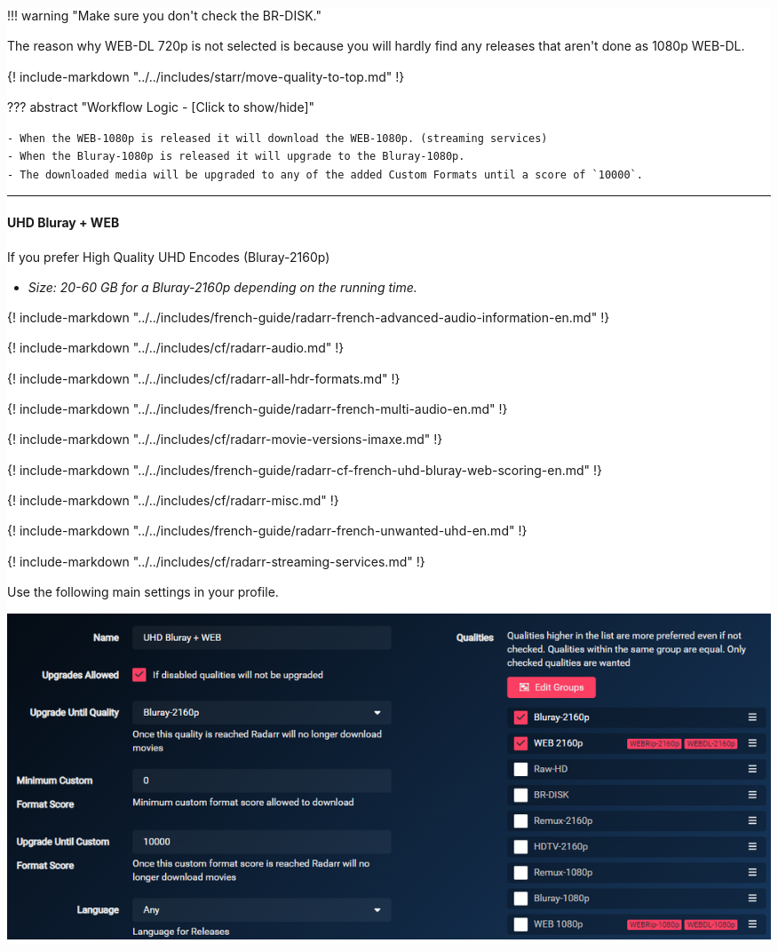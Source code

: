 !!! warning "Make sure you don't check the BR-DISK."

The reason why WEB-DL 720p is not selected is because you will hardly find any releases that aren't done as 1080p WEB-DL.

{! include-markdown "../../includes/starr/move-quality-to-top.md" !}

??? abstract "Workflow Logic - [Click to show/hide]"

    - When the WEB-1080p is released it will download the WEB-1080p. (streaming services)
    - When the Bluray-1080p is released it will upgrade to the Bluray-1080p.
    - The downloaded media will be upgraded to any of the added Custom Formats until a score of `10000`.

------

#### UHD Bluray + WEB

If you prefer High Quality UHD Encodes (Bluray-2160p)

- *Size: 20-60 GB for a Bluray-2160p depending on the running time.*

{! include-markdown "../../includes/french-guide/radarr-french-advanced-audio-information-en.md" !}

{! include-markdown "../../includes/cf/radarr-audio.md" !}

{! include-markdown "../../includes/cf/radarr-all-hdr-formats.md" !}

{! include-markdown "../../includes/french-guide/radarr-french-multi-audio-en.md" !}

{! include-markdown "../../includes/cf/radarr-movie-versions-imaxe.md" !}

{! include-markdown "../../includes/french-guide/radarr-cf-french-uhd-bluray-web-scoring-en.md" !}

{! include-markdown "../../includes/cf/radarr-misc.md" !}

{! include-markdown "../../includes/french-guide/radarr-french-unwanted-uhd-en.md" !}

{! include-markdown "../../includes/cf/radarr-streaming-services.md" !}

Use the following main settings in your profile.

![UHD Bluray + WEB](images/french-qp-uhd-bluray-webdl.png)
